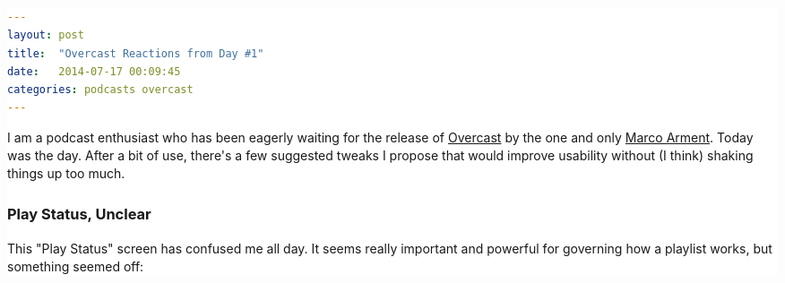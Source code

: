 ```yaml
---
layout: post
title:  "Overcast Reactions from Day #1"
date:   2014-07-17 00:09:45
categories: podcasts overcast
---
```


I am a podcast enthusiast who has been eagerly waiting for the release of <a href="http://overcast.fm">Overcast</a> by the one and only <a href="http://marco.org">Marco Arment</a>. Today was the day. After a bit of use, there's a few suggested tweaks I propose that would improve usability without (I think) shaking things up too much.

### Play Status, Unclear

This "Play Status" screen has confused me all day. It seems really important and powerful for governing how a playlist works, but something seemed off:
